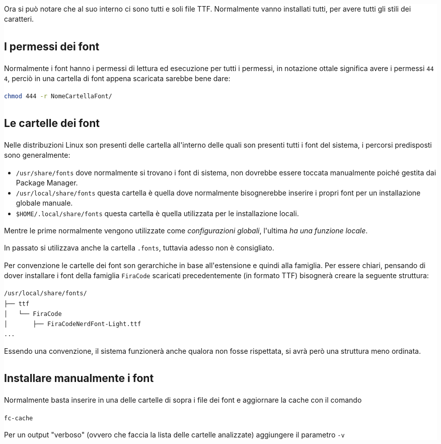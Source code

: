 Ora si può notare che al suo interno ci sono tutti e soli file TTF. Normalmente vanno installati tutti, per avere tutti gli stili dei caratteri.

## I permessi dei font

Normalmente i font hanno i permessi di lettura ed esecuzione per tutti i permessi, in notazione ottale significa avere i permessi `444`, perciò in una cartella di font appena scaricata sarebbe bene dare: 

```bash
chmod 444 -r NomeCartellaFont/
```


## Le cartelle dei font

Nelle distribuzioni Linux son presenti delle cartella all'interno delle quali son presenti tutti i font del sistema, i percorsi predisposti sono generalmente:

- `/usr/share/fonts` dove normalmente si trovano i font di sistema, non dovrebbe essere toccata manualmente poiché gestita dai Package Manager.
- `/usr/local/share/fonts` questa cartella è quella dove normalmente bisognerebbe inserire i propri font per un installazione globale manuale.
- `$HOME/.local/share/fonts` questa cartella è quella utilizzata per le installazione locali.

Mentre le prime normalmente vengono utilizzate come *configurazioni globali*, l'ultima *ha una funzione locale*.

In passato si utilizzava anche la cartella `.fonts`, tuttavia adesso non è consigliato.

Per convenzione le cartelle dei font son gerarchiche in base all'estensione e quindi alla famiglia. Per essere chiari, pensando di dover installare i font della famiglia `FiraCode` scaricati precedentemente (in formato TTF) bisognerà creare la seguente struttura:

```bash
/usr/local/share/fonts/
├── ttf
│   └── FiraCode
│       ├── FiraCodeNerdFont-Light.ttf
...
```

Essendo una convenzione, il sistema funzionerà anche qualora non fosse rispettata, si avrà però una struttura meno ordinata.

## Installare manualmente i font

Normalmente basta inserire in una delle cartelle di sopra i file dei font e aggiornare la cache con il comando 

```bash
fc-cache
```

Per un output "verboso" (ovvero che faccia la lista delle cartelle analizzate) aggiungere il parametro `-v`
